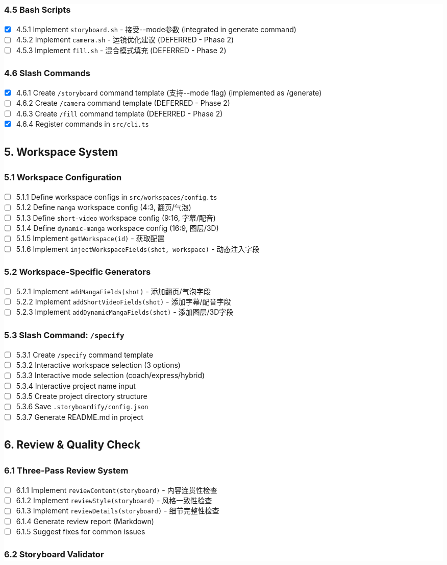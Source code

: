 ### 4.5 Bash Scripts

- [x] 4.5.1 Implement `storyboard.sh` - 接受--mode参数 (integrated in generate command)
- [ ] 4.5.2 Implement `camera.sh` - 运镜优化建议 (DEFERRED - Phase 2)
- [ ] 4.5.3 Implement `fill.sh` - 混合模式填充 (DEFERRED - Phase 2)

### 4.6 Slash Commands

- [x] 4.6.1 Create `/storyboard` command template (支持--mode flag) (implemented as /generate)
- [ ] 4.6.2 Create `/camera` command template (DEFERRED - Phase 2)
- [ ] 4.6.3 Create `/fill` command template (DEFERRED - Phase 2)
- [x] 4.6.4 Register commands in `src/cli.ts`

## 5. Workspace System

### 5.1 Workspace Configuration

- [ ] 5.1.1 Define workspace configs in `src/workspaces/config.ts`
- [ ] 5.1.2 Define `manga` workspace config (4:3, 翻页/气泡)
- [ ] 5.1.3 Define `short-video` workspace config (9:16, 字幕/配音)
- [ ] 5.1.4 Define `dynamic-manga` workspace config (16:9, 图层/3D)
- [ ] 5.1.5 Implement `getWorkspace(id)` - 获取配置
- [ ] 5.1.6 Implement `injectWorkspaceFields(shot, workspace)` - 动态注入字段

### 5.2 Workspace-Specific Generators

- [ ] 5.2.1 Implement `addMangaFields(shot)` - 添加翻页/气泡字段
- [ ] 5.2.2 Implement `addShortVideoFields(shot)` - 添加字幕/配音字段
- [ ] 5.2.3 Implement `addDynamicMangaFields(shot)` - 添加图层/3D字段

### 5.3 Slash Command: `/specify`

- [ ] 5.3.1 Create `/specify` command template
- [ ] 5.3.2 Interactive workspace selection (3 options)
- [ ] 5.3.3 Interactive mode selection (coach/express/hybrid)
- [ ] 5.3.4 Interactive project name input
- [ ] 5.3.5 Create project directory structure
- [ ] 5.3.6 Save `.storyboardify/config.json`
- [ ] 5.3.7 Generate README.md in project

## 6. Review & Quality Check

### 6.1 Three-Pass Review System

- [ ] 6.1.1 Implement `reviewContent(storyboard)` - 内容连贯性检查
- [ ] 6.1.2 Implement `reviewStyle(storyboard)` - 风格一致性检查
- [ ] 6.1.3 Implement `reviewDetails(storyboard)` - 细节完整性检查
- [ ] 6.1.4 Generate review report (Markdown)
- [ ] 6.1.5 Suggest fixes for common issues

### 6.2 Storyboard Validator
